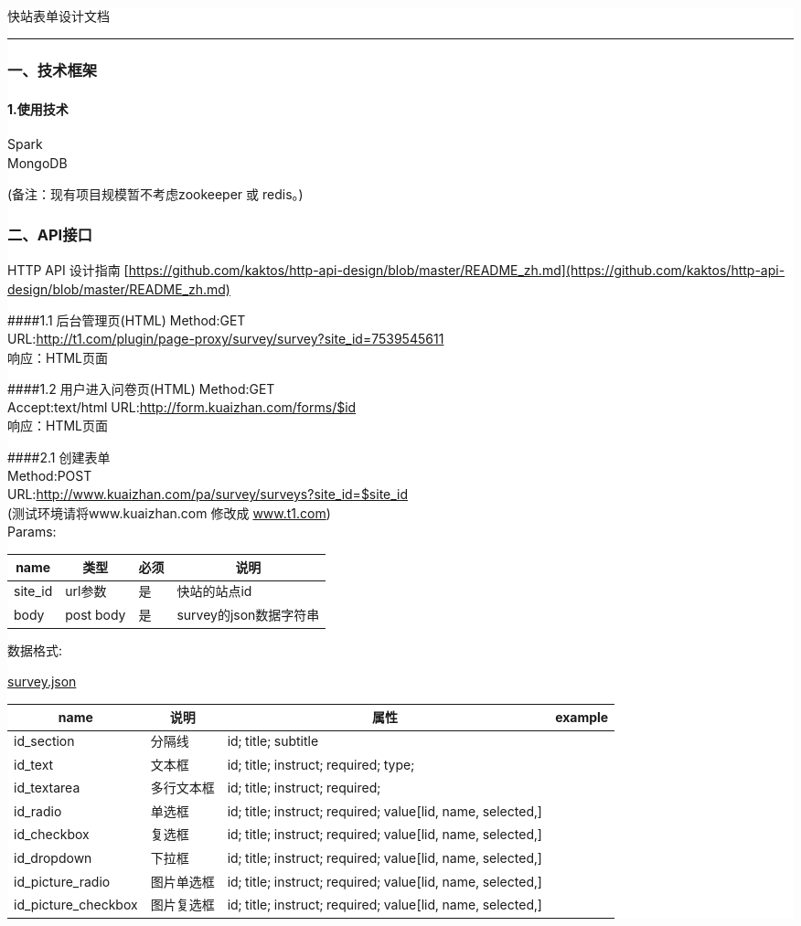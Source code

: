 快站表单设计文档 

----------

### 一、技术框架

#### 1.使用技术

Spark  
MongoDB

(备注：现有项目规模暂不考虑zookeeper 或 redis。)


### 二、API接口

HTTP API 设计指南 [https://github.com/kaktos/http-api-design/blob/master/README_zh.md](https://github.com/kaktos/http-api-design/blob/master/README_zh.md)

####1.1 后台管理页(HTML)
Method:GET  
URL:http://t1.com/plugin/page-proxy/survey/survey?site_id=7539545611   
响应：HTML页面

####1.2 用户进入问卷页(HTML)
Method:GET  
Accept:text/html
URL:http://form.kuaizhan.com/forms/$id  
响应：HTML页面


####2.1 创建表单  
Method:POST  
URL:http://www.kuaizhan.com/pa/survey/surveys?site_id=$site_id  
(测试环境请将www.kuaizhan.com 修改成 www.t1.com)  
Params:  

|name|类型|必须|说明|
|---|---|---|---|
|site_id| url参数 |是|快站的站点id |
|body| post body |是|survey的json数据字符串|   

数据格式:  

[survey.json](http://code.sohuno.com/kzapp/kz_form/blob/dev/src/test/resources/survey.json)  

|name|说明|属性|example|
|---|---|---|---|
|id_section|分隔线|id; title; subtitle |   |
|id_text|文本框|id; title; instruct; required; type;   |   |
|id_textarea|多行文本框|id; title; instruct; required;|   |
|id_radio|单选框 |id; title; instruct; required; value[lid, name, selected,]   |   |
|id_checkbox|复选框|id; title; instruct; required; value[lid, name, selected,]|   |
|id_dropdown|下拉框|id; title; instruct; required; value[lid, name, selected,]|   |
|id_picture_radio|图片单选框|id; title; instruct; required; value[lid, name, selected,]||
|id_picture_checkbox|图片复选框|id; title; instruct; required; value[lid, name, selected,]||
